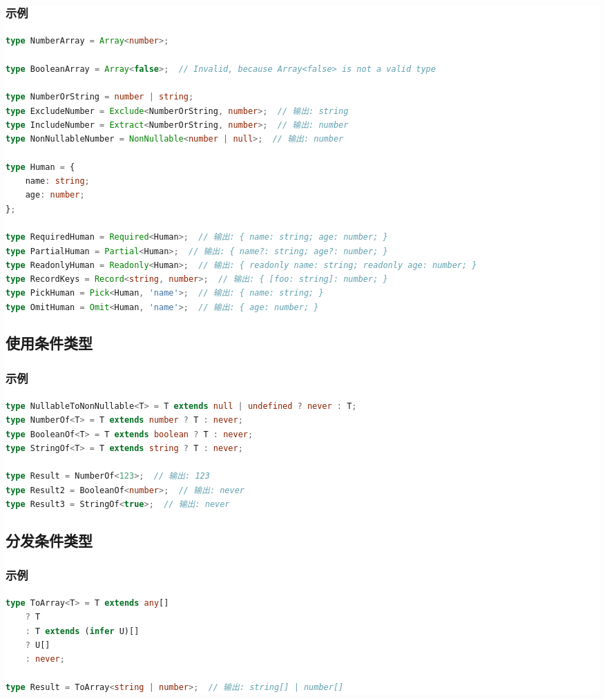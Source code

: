 ### 示例
```typescript
type NumberArray = Array<number>;

type BooleanArray = Array<false>;  // Invalid, because Array<false> is not a valid type

type NumberOrString = number | string;
type ExcludeNumber = Exclude<NumberOrString, number>;  // 输出: string
type IncludeNumber = Extract<NumberOrString, number>;  // 输出: number
type NonNullableNumber = NonNullable<number | null>;  // 输出: number

type Human = {
    name: string;
    age: number;
};

type RequiredHuman = Required<Human>;  // 输出: { name: string; age: number; }
type PartialHuman = Partial<Human>;  // 输出: { name?: string; age?: number; }
type ReadonlyHuman = Readonly<Human>;  // 输出: { readonly name: string; readonly age: number; }
type RecordKeys = Record<string, number>;  // 输出: { [foo: string]: number; }
type PickHuman = Pick<Human, 'name'>;  // 输出: { name: string; }
type OmitHuman = Omit<Human, 'name'>;  // 输出: { age: number; }
```

## 使用条件类型
### 示例
```typescript
type NullableToNonNullable<T> = T extends null | undefined ? never : T;
type NumberOf<T> = T extends number ? T : never;
type BooleanOf<T> = T extends boolean ? T : never;
type StringOf<T> = T extends string ? T : never;

type Result = NumberOf<123>;  // 输出: 123
type Result2 = BooleanOf<number>;  // 输出: never
type Result3 = StringOf<true>;  // 输出: never
```

## 分发条件类型
### 示例
```typescript
type ToArray<T> = T extends any[]
    ? T
    : T extends (infer U)[]
    ? U[]
    : never;

type Result = ToArray<string | number>;  // 输出: string[] | number[]
```